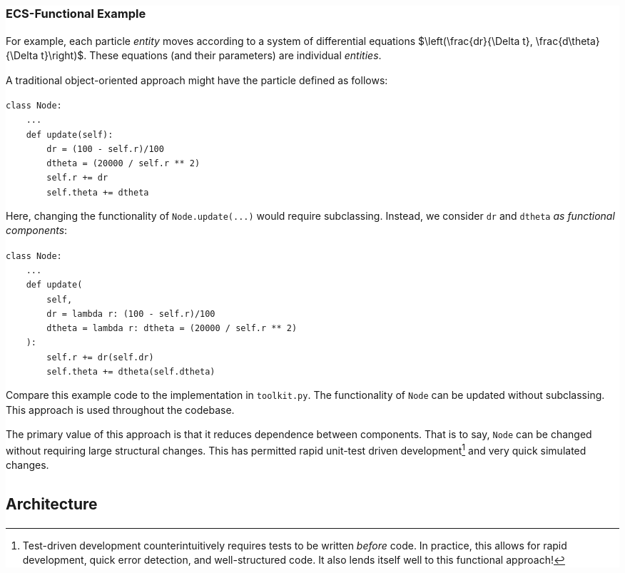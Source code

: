[^ecs]: ECS is a common software pattern for game dev and simulation design. Wikipedia offers a succinct summary with good further reading: https://en.wikipedia.org/wiki/Entity_component_system

[^functional]: Here, *functional* refers to the *functional programming paradigm.* Functional paradigms have a multitude of advantages for code readability, testibility, composability, and modularity. 

### ECS-Functional Example

For example, each particle *entity* moves according to a system of differential equations  $\left(\frac{dr}{\Delta t}, \frac{d\theta}{\Delta t}\right)$. These equations (and their parameters) are individual *entities*.

A traditional object-oriented approach might have the particle defined as follows:

```
class Node:
    ...
    def update(self):
        dr = (100 - self.r)/100
        dtheta = (20000 / self.r ** 2)
        self.r += dr
        self.theta += dtheta
```

Here, changing the functionality of `Node.update(...)` would require subclassing. Instead, we consider `dr` and `dtheta` *as functional components*:

```
class Node:
    ...
    def update(
        self,
        dr = lambda r: (100 - self.r)/100
        dtheta = lambda r: dtheta = (20000 / self.r ** 2)
    ):
        self.r += dr(self.dr)
        self.theta += dtheta(self.dtheta)
```

Compare this example code to the implementation in `toolkit.py`. The functionality of `Node` can be updated without subclassing. This approach is used throughout the codebase.

The primary value of this approach is that it reduces dependence between components. That is to say, `Node` can be changed without requiring large structural changes. This has permitted rapid unit-test driven development[^tdd] and very quick simulated changes.

[^tdd]: Test-driven development counterintuitively requires tests to be written *before* code. In practice, this allows for rapid development, quick error detection, and well-structured code. It also lends itself well to this functional approach!

## Architecture


[^pygame]: PyGame main site: https://www.pygame.org/
[^einsum]: Einstein-Summation notation is described succinctly here: https://rockt.github.io/2018/04/30/einsum